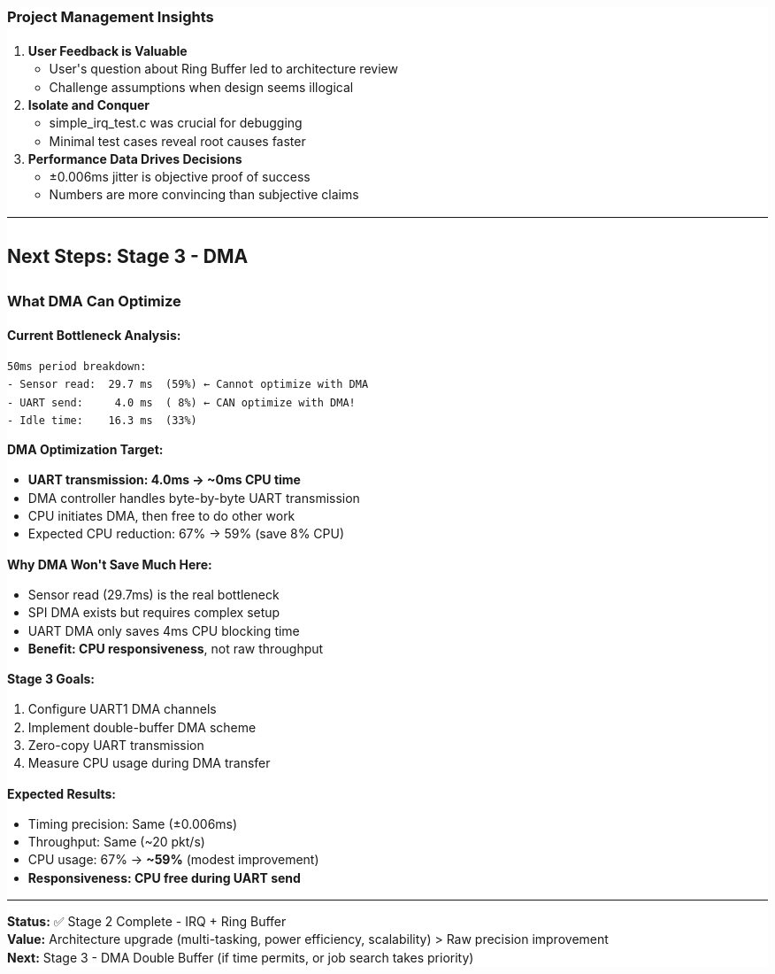 ### Project Management Insights

1. **User Feedback is Valuable**
   - User's question about Ring Buffer led to architecture review
   - Challenge assumptions when design seems illogical
2. **Isolate and Conquer**
   - simple_irq_test.c was crucial for debugging
   - Minimal test cases reveal root causes faster
4. **Performance Data Drives Decisions**
   - ±0.006ms jitter is objective proof of success
   - Numbers are more convincing than subjective claims

---

## Next Steps: Stage 3 - DMA

### What DMA Can Optimize

**Current Bottleneck Analysis:**
```
50ms period breakdown:
- Sensor read:  29.7 ms  (59%) ← Cannot optimize with DMA
- UART send:     4.0 ms  ( 8%) ← CAN optimize with DMA!
- Idle time:    16.3 ms  (33%)
```

**DMA Optimization Target:**
- **UART transmission: 4.0ms → ~0ms CPU time**
- DMA controller handles byte-by-byte UART transmission
- CPU initiates DMA, then free to do other work
- Expected CPU reduction: 67% → 59% (save 8% CPU)

**Why DMA Won't Save Much Here:**
- Sensor read (29.7ms) is the real bottleneck
- SPI DMA exists but requires complex setup
- UART DMA only saves 4ms CPU blocking time
- **Benefit: CPU responsiveness**, not raw throughput

**Stage 3 Goals:**
1. Configure UART1 DMA channels
2. Implement double-buffer DMA scheme
3. Zero-copy UART transmission
4. Measure CPU usage during DMA transfer

**Expected Results:**
- Timing precision: Same (±0.006ms)
- Throughput: Same (~20 pkt/s)
- CPU usage: 67% → **~59%** (modest improvement)
- **Responsiveness: CPU free during UART send**

---

**Status:** ✅ Stage 2 Complete - IRQ + Ring Buffer  
**Value:** Architecture upgrade (multi-tasking, power efficiency, scalability) > Raw precision improvement  
**Next:** Stage 3 - DMA Double Buffer (if time permits, or job search takes priority)
